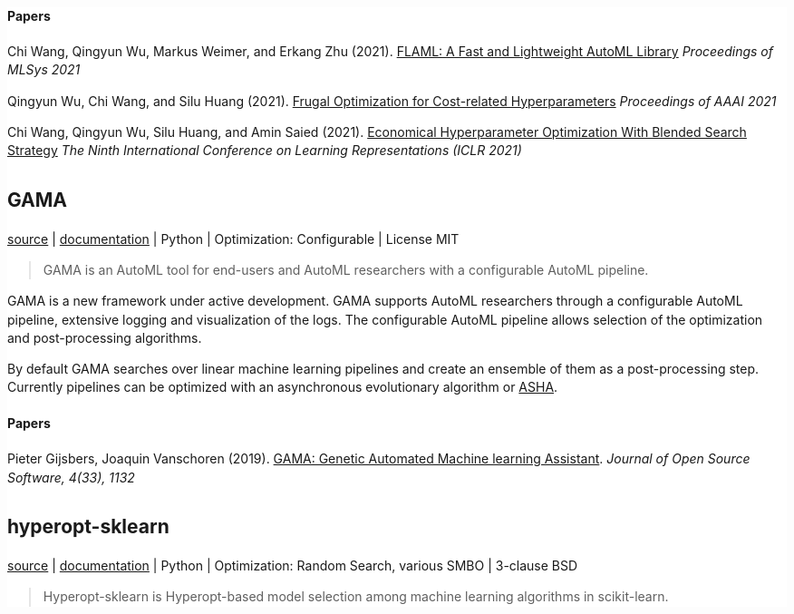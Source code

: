 #### Papers

Chi Wang, Qingyun Wu, Markus Weimer, and Erkang Zhu (2021).
[FLAML: A Fast and Lightweight AutoML Library](https://www.microsoft.com/en-us/research/publication/flaml-a-fast-and-lightweight-automl-library/)
*Proceedings of MLSys 2021*

Qingyun Wu, Chi Wang, and Silu Huang (2021).
[Frugal Optimization for Cost-related Hyperparameters](https://www.microsoft.com/en-us/research/publication/frugal-optimization-for-cost-related-hyperparameters/)
*Proceedings of AAAI 2021*

Chi Wang, Qingyun Wu, Silu Huang, and Amin Saied (2021).
[Economical Hyperparameter Optimization With Blended Search Strategy](https://www.microsoft.com/en-us/research/publication/economical-hyperparameter-optimization-with-blended-search-strategy/)
*The Ninth International Conference on Learning Representations (ICLR 2021)*

## GAMA 
[source](https://github.com/PGijsbers/gama) |
[documentation](https://pgijsbers.github.io/gama/) |
Python |
Optimization: Configurable |
License MIT

> GAMA is an AutoML tool for end-users and AutoML researchers with a configurable AutoML pipeline.

GAMA is a new framework under active development.
GAMA supports AutoML researchers through a configurable AutoML pipeline, extensive logging and visualization of the logs.
The configurable AutoML pipeline allows selection of the optimization and post-processing algorithms.

By default GAMA searches over linear machine learning pipelines and create an ensemble of them as a post-processing step.
Currently pipelines can be optimized with an asynchronous evolutionary algorithm or [ASHA](https://arxiv.org/abs/1810.05934).

#### Papers

Pieter Gijsbers, Joaquin Vanschoren (2019).
[GAMA: Genetic Automated Machine learning Assistant](https://joss.theoj.org/papers/10.21105/joss.01132).
*Journal of Open Source Software, 4(33), 1132*

## hyperopt-sklearn 
[source](https://github.com/hyperopt/hyperopt-sklearn) |
[documentation](http://hyperopt.github.io/hyperopt-sklearn/) |
Python |
Optimization: Random Search, various SMBO |
3-clause BSD

> Hyperopt-sklearn is Hyperopt-based model selection among machine learning algorithms in scikit-learn.
